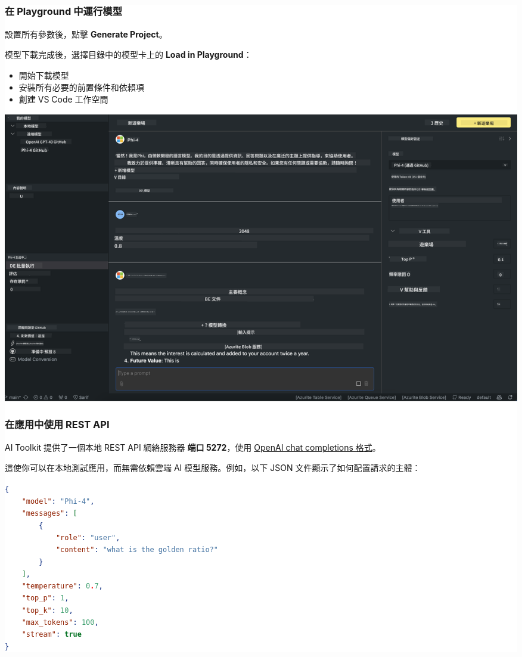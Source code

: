 ### 在 Playground 中運行模型

設置所有參數後，點擊 **Generate Project**。

模型下載完成後，選擇目錄中的模型卡上的 **Load in Playground**：

- 開始下載模型
- 安裝所有必要的前置條件和依賴項
- 創建 VS Code 工作空間

![Load model in playground](../../../../../translated_images/AItoolkitload_model_into_playground.e442d8013c65406e69471fb4f8e4e3800505255fe1bd7aa9422f02ee715bad57.hk.png)

### 在應用中使用 REST API 

AI Toolkit 提供了一個本地 REST API 網絡服務器 **端口 5272**，使用 [OpenAI chat completions 格式](https://platform.openai.com/docs/api-reference/chat/create)。

這使你可以在本地測試應用，而無需依賴雲端 AI 模型服務。例如，以下 JSON 文件顯示了如何配置請求的主體：

```json
{
    "model": "Phi-4",
    "messages": [
        {
            "role": "user",
            "content": "what is the golden ratio?"
        }
    ],
    "temperature": 0.7,
    "top_p": 1,
    "top_k": 10,
    "max_tokens": 100,
    "stream": true
}
```
